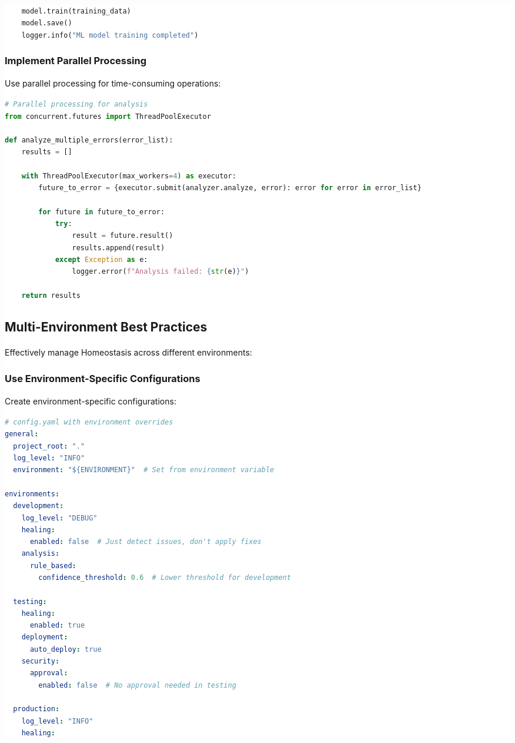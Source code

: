 ```python
    model.train(training_data)
    model.save()
    logger.info("ML model training completed")
```

### Implement Parallel Processing

Use parallel processing for time-consuming operations:

```python
# Parallel processing for analysis
from concurrent.futures import ThreadPoolExecutor

def analyze_multiple_errors(error_list):
    results = []
    
    with ThreadPoolExecutor(max_workers=4) as executor:
        future_to_error = {executor.submit(analyzer.analyze, error): error for error in error_list}
        
        for future in future_to_error:
            try:
                result = future.result()
                results.append(result)
            except Exception as e:
                logger.error(f"Analysis failed: {str(e)}")
    
    return results
```

## Multi-Environment Best Practices

Effectively manage Homeostasis across different environments:

### Use Environment-Specific Configurations

Create environment-specific configurations:

```yaml
# config.yaml with environment overrides
general:
  project_root: "."
  log_level: "INFO"
  environment: "${ENVIRONMENT}"  # Set from environment variable

environments:
  development:
    log_level: "DEBUG"
    healing:
      enabled: false  # Just detect issues, don't apply fixes
    analysis:
      rule_based:
        confidence_threshold: 0.6  # Lower threshold for development
  
  testing:
    healing:
      enabled: true
    deployment:
      auto_deploy: true
    security:
      approval:
        enabled: false  # No approval needed in testing
  
  production:
    log_level: "INFO"
    healing:
```